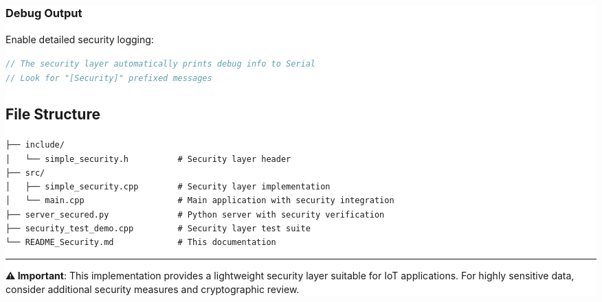 ### Debug Output

Enable detailed security logging:
```cpp
// The security layer automatically prints debug info to Serial
// Look for "[Security]" prefixed messages
```

## File Structure

```
├── include/
│   └── simple_security.h          # Security layer header
├── src/
│   ├── simple_security.cpp        # Security layer implementation  
│   └── main.cpp                   # Main application with security integration
├── server_secured.py              # Python server with security verification
├── security_test_demo.cpp         # Security layer test suite
└── README_Security.md             # This documentation
```

---

**⚠️ Important**: This implementation provides a lightweight security layer suitable for IoT applications. For highly sensitive data, consider additional security measures and cryptographic review.